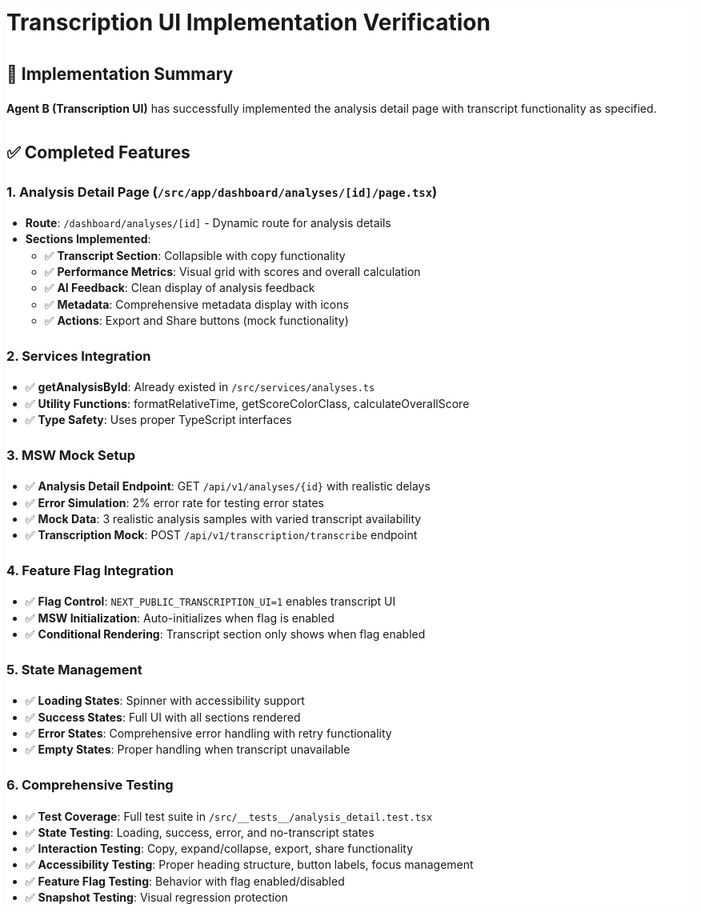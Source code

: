 # Transcription UI Implementation Verification

## 🎯 Implementation Summary

**Agent B (Transcription UI)** has successfully implemented the analysis detail page with transcript functionality as specified.

## ✅ Completed Features

### 1. Analysis Detail Page (`/src/app/dashboard/analyses/[id]/page.tsx`)
- **Route**: `/dashboard/analyses/[id]` - Dynamic route for analysis details
- **Sections Implemented**:
  - ✅ **Transcript Section**: Collapsible with copy functionality
  - ✅ **Performance Metrics**: Visual grid with scores and overall calculation
  - ✅ **AI Feedback**: Clean display of analysis feedback
  - ✅ **Metadata**: Comprehensive metadata display with icons
  - ✅ **Actions**: Export and Share buttons (mock functionality)

### 2. Services Integration
- ✅ **getAnalysisById**: Already existed in `/src/services/analyses.ts`
- ✅ **Utility Functions**: formatRelativeTime, getScoreColorClass, calculateOverallScore
- ✅ **Type Safety**: Uses proper TypeScript interfaces

### 3. MSW Mock Setup
- ✅ **Analysis Detail Endpoint**: GET `/api/v1/analyses/{id}` with realistic delays
- ✅ **Error Simulation**: 2% error rate for testing error states
- ✅ **Mock Data**: 3 realistic analysis samples with varied transcript availability
- ✅ **Transcription Mock**: POST `/api/v1/transcription/transcribe` endpoint

### 4. Feature Flag Integration
- ✅ **Flag Control**: `NEXT_PUBLIC_TRANSCRIPTION_UI=1` enables transcript UI
- ✅ **MSW Initialization**: Auto-initializes when flag is enabled
- ✅ **Conditional Rendering**: Transcript section only shows when flag enabled

### 5. State Management
- ✅ **Loading States**: Spinner with accessibility support
- ✅ **Success States**: Full UI with all sections rendered
- ✅ **Error States**: Comprehensive error handling with retry functionality
- ✅ **Empty States**: Proper handling when transcript unavailable

### 6. Comprehensive Testing
- ✅ **Test Coverage**: Full test suite in `/src/__tests__/analysis_detail.test.tsx`
- ✅ **State Testing**: Loading, success, error, and no-transcript states
- ✅ **Interaction Testing**: Copy, expand/collapse, export, share functionality
- ✅ **Accessibility Testing**: Proper heading structure, button labels, focus management
- ✅ **Feature Flag Testing**: Behavior with flag enabled/disabled
- ✅ **Snapshot Testing**: Visual regression protection
